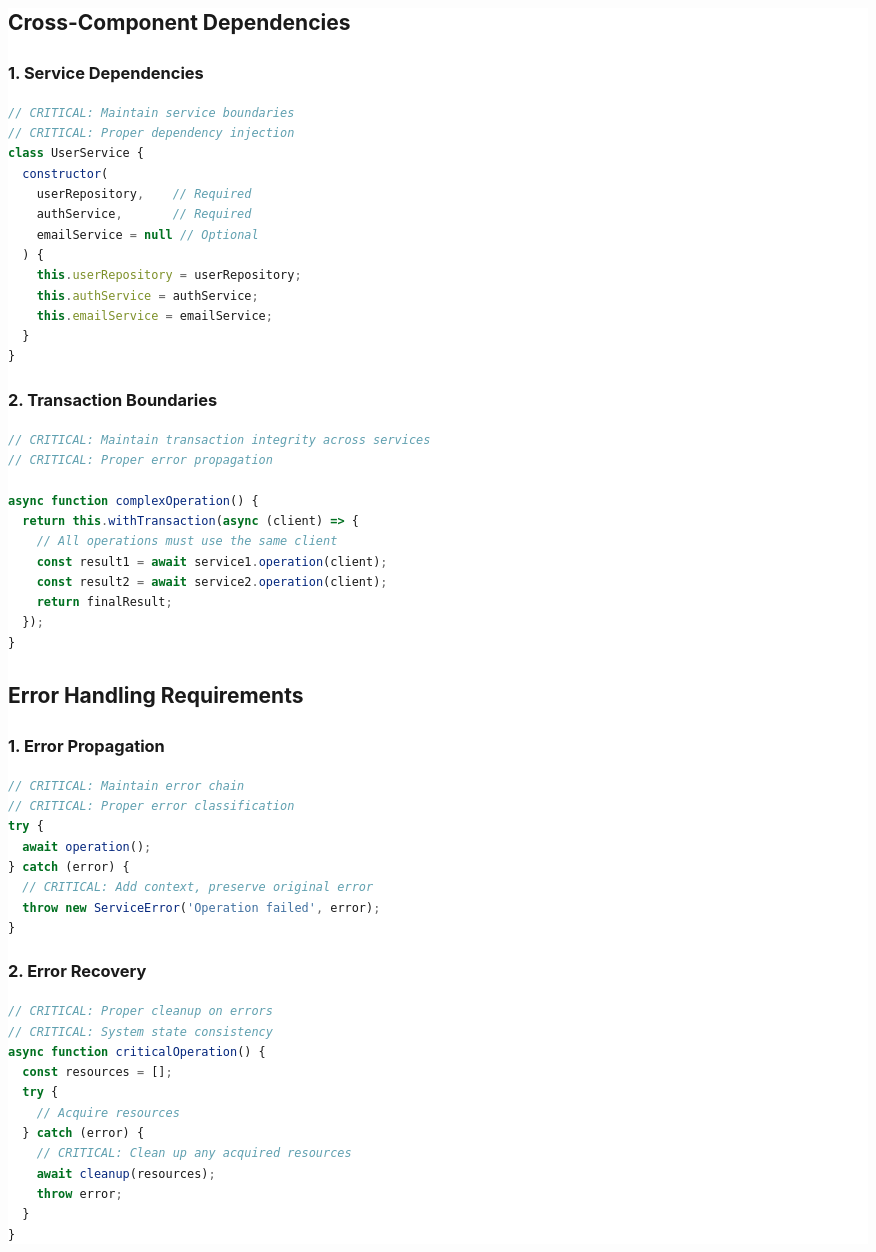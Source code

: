 ## Cross-Component Dependencies

### 1. Service Dependencies
```javascript
// CRITICAL: Maintain service boundaries
// CRITICAL: Proper dependency injection
class UserService {
  constructor(
    userRepository,    // Required
    authService,       // Required
    emailService = null // Optional
  ) {
    this.userRepository = userRepository;
    this.authService = authService;
    this.emailService = emailService;
  }
}
```

### 2. Transaction Boundaries
```javascript
// CRITICAL: Maintain transaction integrity across services
// CRITICAL: Proper error propagation

async function complexOperation() {
  return this.withTransaction(async (client) => {
    // All operations must use the same client
    const result1 = await service1.operation(client);
    const result2 = await service2.operation(client);
    return finalResult;
  });
}
```

## Error Handling Requirements

### 1. Error Propagation
```javascript
// CRITICAL: Maintain error chain
// CRITICAL: Proper error classification
try {
  await operation();
} catch (error) {
  // CRITICAL: Add context, preserve original error
  throw new ServiceError('Operation failed', error);
}
```

### 2. Error Recovery
```javascript
// CRITICAL: Proper cleanup on errors
// CRITICAL: System state consistency
async function criticalOperation() {
  const resources = [];
  try {
    // Acquire resources
  } catch (error) {
    // CRITICAL: Clean up any acquired resources
    await cleanup(resources);
    throw error;
  }
}
```
